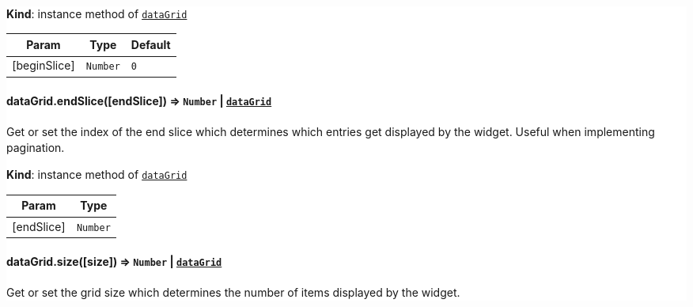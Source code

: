 **Kind**: instance method of [<code>dataGrid</code>](#dc.dataGrid)  

| Param | Type | Default |
| --- | --- | --- |
| [beginSlice] | <code>Number</code> | <code>0</code> | 

<a name="dc.dataGrid+endSlice"></a>

#### dataGrid.endSlice([endSlice]) ⇒ <code>Number</code> \| [<code>dataGrid</code>](#dc.dataGrid)
Get or set the index of the end slice which determines which entries get displayed by the widget.
Useful when implementing pagination.

**Kind**: instance method of [<code>dataGrid</code>](#dc.dataGrid)  

| Param | Type |
| --- | --- |
| [endSlice] | <code>Number</code> | 

<a name="dc.dataGrid+size"></a>

#### dataGrid.size([size]) ⇒ <code>Number</code> \| [<code>dataGrid</code>](#dc.dataGrid)
Get or set the grid size which determines the number of items displayed by the widget.

